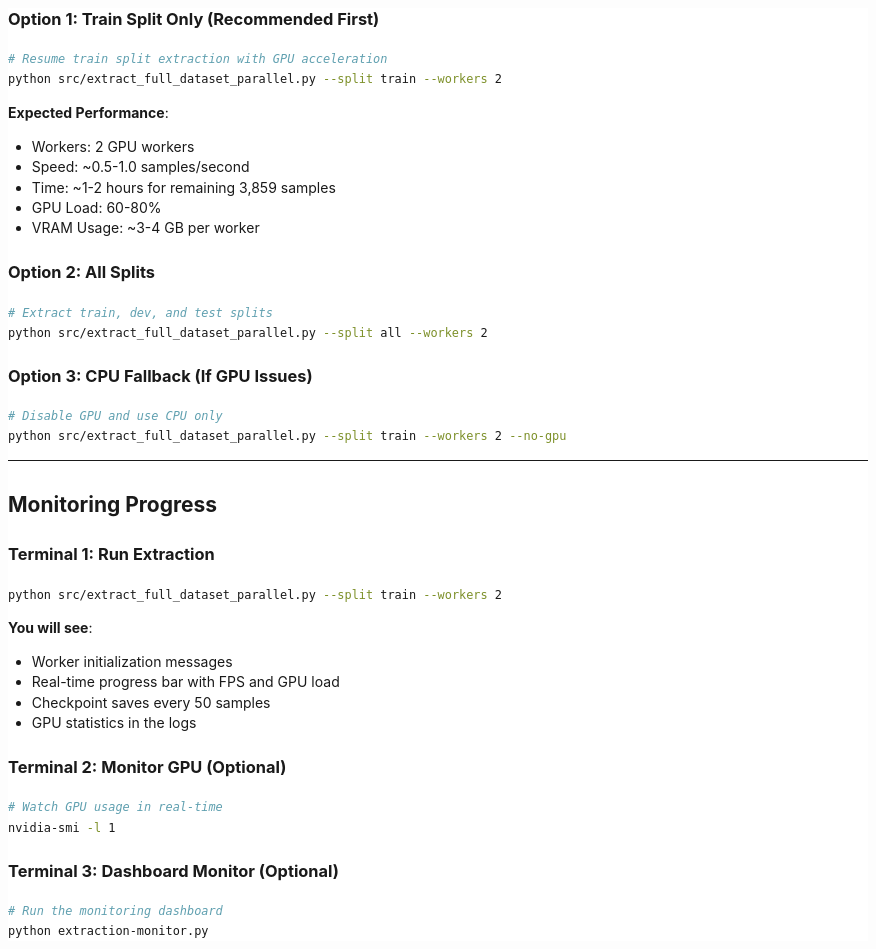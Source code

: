 ### Option 1: Train Split Only (Recommended First)
```bash
# Resume train split extraction with GPU acceleration
python src/extract_full_dataset_parallel.py --split train --workers 2
```

**Expected Performance**:
- Workers: 2 GPU workers
- Speed: ~0.5-1.0 samples/second
- Time: ~1-2 hours for remaining 3,859 samples
- GPU Load: 60-80%
- VRAM Usage: ~3-4 GB per worker

### Option 2: All Splits
```bash
# Extract train, dev, and test splits
python src/extract_full_dataset_parallel.py --split all --workers 2
```

### Option 3: CPU Fallback (If GPU Issues)
```bash
# Disable GPU and use CPU only
python src/extract_full_dataset_parallel.py --split train --workers 2 --no-gpu
```

---

## Monitoring Progress

### Terminal 1: Run Extraction
```bash
python src/extract_full_dataset_parallel.py --split train --workers 2
```

**You will see**:
- Worker initialization messages
- Real-time progress bar with FPS and GPU load
- Checkpoint saves every 50 samples
- GPU statistics in the logs

### Terminal 2: Monitor GPU (Optional)
```bash
# Watch GPU usage in real-time
nvidia-smi -l 1
```

### Terminal 3: Dashboard Monitor (Optional)
```bash
# Run the monitoring dashboard
python extraction-monitor.py
```
